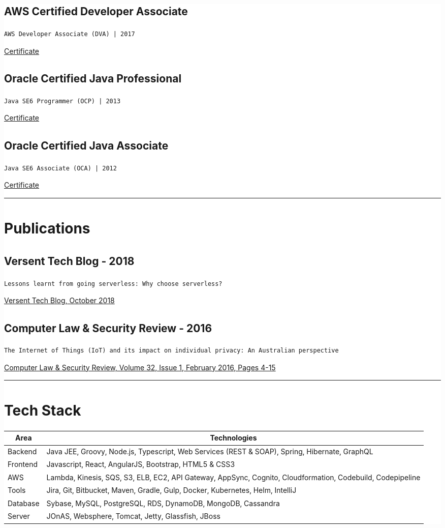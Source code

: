 ## AWS Certified Developer Associate
`AWS Developer Associate (DVA) | 2017` 

[Certificate](https://www.youracclaim.com/badges/1fa7d83b-81e4-4a11-82f6-4f3da8441a89/public_url)

## Oracle Certified Java Professional
`Java SE6 Programmer (OCP) | 2013` 

[Certificate](https://www.youracclaim.com/badges/e16badb0-38cf-452e-a507-981cdba4c72b/public_url)

## Oracle Certified Java Associate
`Java SE6 Associate (OCA) | 2012` 

[Certificate](https://www.youracclaim.com/badges/88326bc2-811d-465f-9e20-af6a8dfb85cd/public_url)

___

# Publications

## Versent Tech Blog - 2018
`Lessons learnt from going serverless: Why choose serverless?`

[Versent Tech Blog, October 2018](https://versent.com.au/insights/lessons-learnt-from-going-serverless-2)

## Computer Law & Security Review - 2016
`The Internet of Things (IoT) and its impact on individual privacy: An Australian perspective`

[Computer Law & Security Review, Volume 32, Issue 1, February 2016, Pages 4-15](https://doi.org/10.1016/j.clsr.2015.12.001)

___

# Tech Stack

| Area          | Technologies                                                                                                  |
| ------------- |---------------------------------------------------------------------------------------------------------------|
| Backend      | Java JEE, Groovy, Node.js, Typescript, Web Services (REST & SOAP), Spring, Hibernate, GraphQL                 |
| Frontend     | Javascript, React, AngularJS, Bootstrap, HTML5 & CSS3                                                         |
| AWS           | Lambda, Kinesis, SQS, S3, ELB, EC2, API Gateway, AppSync, Cognito, Cloudformation, Codebuild, Codepipeline    |
| Tools         | Jira, Git, Bitbucket, Maven, Gradle, Gulp, Docker, Kubernetes, Helm, IntelliJ                                 |
| Database      | Sybase, MySQL, PostgreSQL, RDS, DynamoDB, MongoDB, Cassandra                                                  |
| Server        | JOnAS, Websphere, Tomcat, Jetty, Glassfish, JBoss                                                             |
